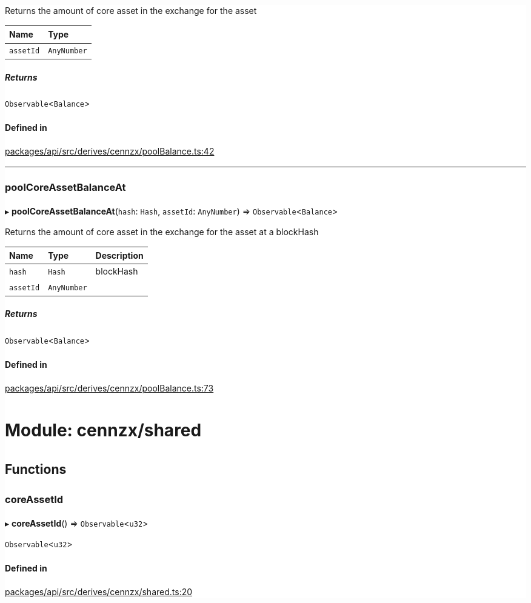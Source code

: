 Returns the amount of core asset in the exchange for the asset


| Name | Type |
| :------ | :------ |
| `assetId` | `AnyNumber` |

##### Returns

`Observable`<`Balance`\>

#### Defined in

[packages/api/src/derives/cennzx/poolBalance.ts:42](https://github.com/cennznet/api.js/blob/30c06f4/packages/api/src/derives/cennzx/poolBalance.ts#L42)

___

### poolCoreAssetBalanceAt

▸ **poolCoreAssetBalanceAt**(`hash`: `Hash`, `assetId`: `AnyNumber`) => `Observable`<`Balance`\>

Returns the amount of core asset in the exchange for the asset at a blockHash


| Name | Type | Description |
| :------ | :------ | :------ |
| `hash` | `Hash` | blockHash |
| `assetId` | `AnyNumber` |  |

##### Returns

`Observable`<`Balance`\>

#### Defined in

[packages/api/src/derives/cennzx/poolBalance.ts:73](https://github.com/cennznet/api.js/blob/30c06f4/packages/api/src/derives/cennzx/poolBalance.ts#L73)

# Module: cennzx/shared


## Functions

### coreAssetId

▸ **coreAssetId**() => `Observable`<`u32`\>


`Observable`<`u32`\>

#### Defined in

[packages/api/src/derives/cennzx/shared.ts:20](https://github.com/cennznet/api.js/blob/30c06f4/packages/api/src/derives/cennzx/shared.ts#L20)
